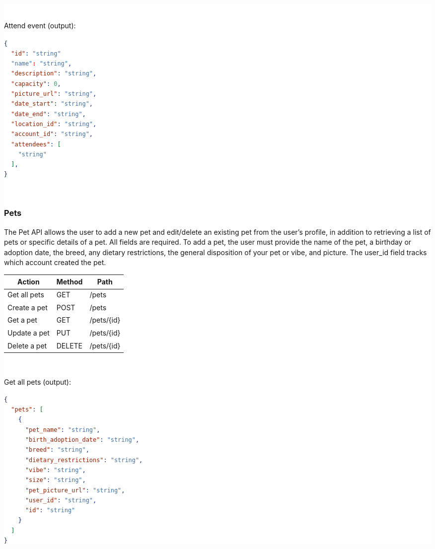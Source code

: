 <br>

Attend event (output):

```json
{
  "id": "string"
  "name": "string",
  "description": "string",
  "capacity": 0,
  "picture_url": "string",
  "date_start": "string",
  "date_end": "string",
  "location_id": "string",
  "account_id": "string",
  "attendees": [
    "string"
  ],
}
```

<br>

### Pets

The Pet API allows the user to add a new pet and edit/delete an existing pet from the user’s profile, in addition to retrieving a list of pets or specific details of a pet. All fields are required. To add a pet, the user must provide the name of the pet, a birthday or adoption date, the breed, any dietary restrictions, the general disposition of your pet or vibe, and picture. The user_id field tracks which account created the pet.

| Action       | Method | Path       |
| ------------ | ------ | ---------- |
| Get all pets | GET    | /pets      |
| Create a pet | POST   | /pets      |
| Get a pet    | GET    | /pets/{id} |
| Update a pet | PUT    | /pets/{id} |
| Delete a pet | DELETE | /pets/{id} |

<br>

Get all pets (output):

```json
{
  "pets": [
    {
      "pet_name": "string",
      "birth_adoption_date": "string",
      "breed": "string",
      "dietary_restrictions": "string",
      "vibe": "string",
      "size": "string",
      "pet_picture_url": "string",
      "user_id": "string",
      "id": "string"
    }
  ]
}
```

